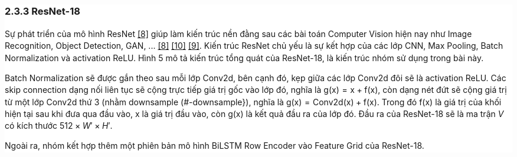 <a name="-resnet-18"></a>
### 2.3.3 ResNet-18

Sự phát triển của mô hình ResNet [[8]](#-resnet) giúp làm kiến trúc nền đằng sau các bài toán Computer Vision hiện nay như Image Recognition, Object Detection, GAN, ... [[8]](#-resnet) [[10]](#-resnet_object_detection) [[9]](#-resnet_gan). Kiến trúc ResNet chủ yếu là sự kết hợp của các lớp CNN, Max Pooling, Batch Normalization và activation ReLU. Hình 5 mô tả kiến trúc tổng quát của ResNet-18, là kiến trúc nhóm sử dụng trong bài này.

Batch Normalization sẽ được gắn theo sau mỗi lớp Conv2d, bên cạnh đó, kẹp giữa các lớp Conv2d đôi sẽ là activation ReLU. Các skip connection dạng nối liên tục sẽ cộng trực tiếp giá trị gốc vào lớp đó, nghĩa là $\mathrm{g(x)} = \mathrm{x} + \mathrm{f(x)}$, còn dạng nét đứt sẽ cộng giá trị từ một lớp Conv2d thứ 3 (nhằm downsample (#-downsample}), nghĩa là $\mathrm{g(x)} = \mathrm{Conv2d(x)} + \mathrm{f(x)}$. Trong đó $\mathrm{f(x)}$ là giá trị của khối hiện tại sau khi đưa qua đầu vào, $\mathrm{x}$ là giá trị đầu vào, còn $\mathrm{g(x)}$ là kết quả đầu ra của lớp đó. Đầu ra của ResNet-18 sẽ là ma trận $V$ có kích thước $512 \times W' \times H'$.

Ngoài ra, nhóm kết hợp thêm một phiên bản mô hình BiLSTM Row Encoder vào Feature Grid của ResNet-18.

<p>